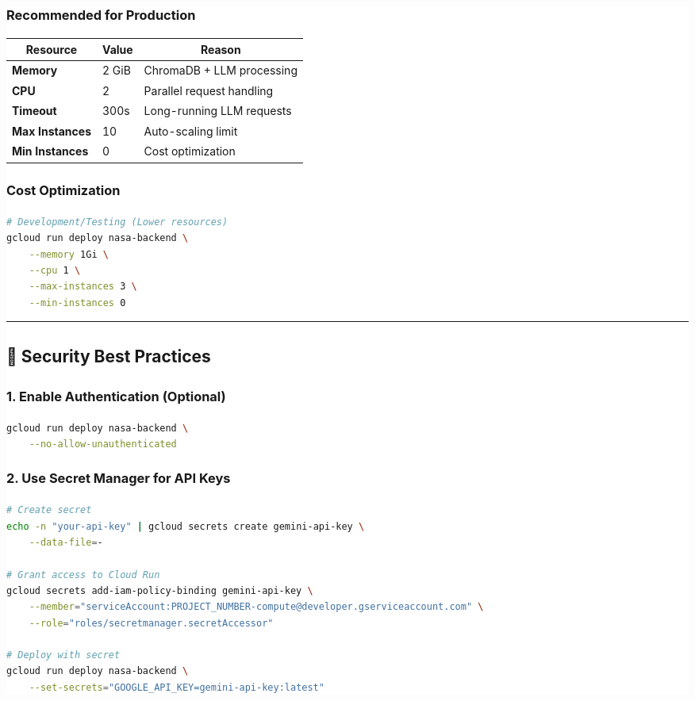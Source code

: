 ### Recommended for Production

| Resource          | Value | Reason                    |
| ----------------- | ----- | ------------------------- |
| **Memory**        | 2 GiB | ChromaDB + LLM processing |
| **CPU**           | 2     | Parallel request handling |
| **Timeout**       | 300s  | Long-running LLM requests |
| **Max Instances** | 10    | Auto-scaling limit        |
| **Min Instances** | 0     | Cost optimization         |

### Cost Optimization

```bash
# Development/Testing (Lower resources)
gcloud run deploy nasa-backend \
    --memory 1Gi \
    --cpu 1 \
    --max-instances 3 \
    --min-instances 0
```

---

## 🔐 Security Best Practices

### 1. Enable Authentication (Optional)

```bash
gcloud run deploy nasa-backend \
    --no-allow-unauthenticated
```

### 2. Use Secret Manager for API Keys

```bash
# Create secret
echo -n "your-api-key" | gcloud secrets create gemini-api-key \
    --data-file=-

# Grant access to Cloud Run
gcloud secrets add-iam-policy-binding gemini-api-key \
    --member="serviceAccount:PROJECT_NUMBER-compute@developer.gserviceaccount.com" \
    --role="roles/secretmanager.secretAccessor"

# Deploy with secret
gcloud run deploy nasa-backend \
    --set-secrets="GOOGLE_API_KEY=gemini-api-key:latest"
```
